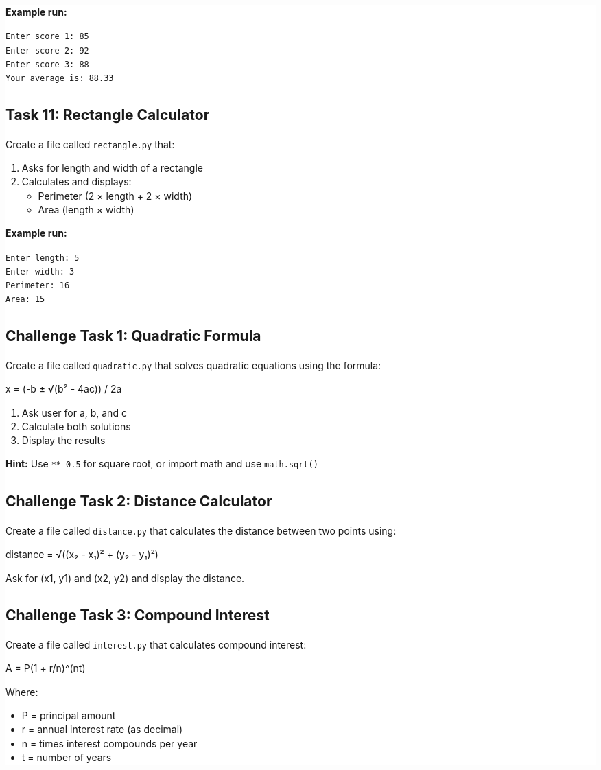 **Example run:**
```
Enter score 1: 85
Enter score 2: 92
Enter score 3: 88
Your average is: 88.33
```

## Task 11: Rectangle Calculator

Create a file called `rectangle.py` that:

1. Asks for length and width of a rectangle
2. Calculates and displays:
   - Perimeter (2 × length + 2 × width)
   - Area (length × width)

**Example run:**
```
Enter length: 5
Enter width: 3
Perimeter: 16
Area: 15
```

## Challenge Task 1: Quadratic Formula

Create a file called `quadratic.py` that solves quadratic equations using the formula:

x = (-b ± √(b² - 4ac)) / 2a

1. Ask user for a, b, and c
2. Calculate both solutions
3. Display the results

**Hint:** Use `** 0.5` for square root, or import math and use `math.sqrt()`

## Challenge Task 2: Distance Calculator

Create a file called `distance.py` that calculates the distance between two points using:

distance = √((x₂ - x₁)² + (y₂ - y₁)²)

Ask for (x1, y1) and (x2, y2) and display the distance.

## Challenge Task 3: Compound Interest

Create a file called `interest.py` that calculates compound interest:

A = P(1 + r/n)^(nt)

Where:
- P = principal amount
- r = annual interest rate (as decimal)
- n = times interest compounds per year
- t = number of years
